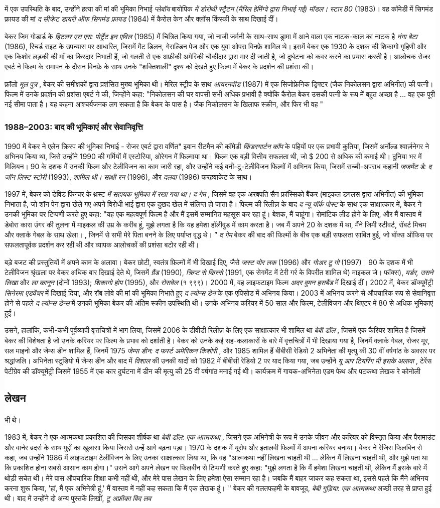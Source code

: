 में एक उपस्थिति के बाद, उन्होंने हत्या की मां की भूमिका निभाई <i> प्लेबॉय </i> बायोपिक <i> में डोरोथी स्ट्रैटन (मैरिल हेमिंग्वे द्वारा निभाई गई) मॉडल। स्टार 80 </i> (1983)। वह कॉमेडी में सिगमंड फ्रायड की मां <i> द सीक्रेट डायरी ऑफ सिगमंड फ्रायड </i> (1984) में कैरोल केन और क्लॉस किंस्की के साथ दिखाई दीं। </p> <p> बेकर जिम गोडार्ड के <i> हिटलर एस एस: पोर्ट्रेट इन एविल </i> (1985) में चित्रित किया गया, जो नाजी जर्मनी के साथ-साथ ड्रामा में आने वाला एक नाटक-काल का नाटक है <i> नंगा बेटा </i > (1986), रिचर्ड राइट के उपन्यास पर आधारित, जिसमें मैट डिलन, गेराल्डिन पेज और एक युवा ओपरा विनफ्रे शामिल थे। इसमें बेकर एक 1930 के दशक की शिकागो गृहिणी और एक किशोर लड़की की माँ का किरदार निभाती हैं, जो गलती से एक अफ्रीकी अमेरिकी चौकीदार द्वारा मार दी जाती है, जो दुर्घटना को कवर करने का प्रयास करती है। आलोचक रोजर एबर्ट ने फिल्म के समापन के दौरान विनफ्रे के साथ उनके "शक्तिशाली" दृश्य को देखते हुए फिल्म में बेकर के प्रदर्शन की प्रशंसा की। </p> <p> फ़ॉलो <i> मूल पुत्र </i>, बेकर की समीक्षकों द्वारा प्रशंसित मुख्य भूमिका थी। मेरिल स्ट्रीप के साथ <i> आयरनवीड </i> (1987) में एक सिजोफ्रेनिक ड्रिफ्टर (जैक निकोलसन द्वारा अभिनीत) की पत्नी। फिल्म में उनके प्रदर्शन की प्रशंसा एबर्ट ने की, जिन्होंने कहा: "निकोलसन की घर वापसी सभी अधिक प्रभावी है क्योंकि कैरोल बेकर उसकी पत्नी के रूप में बहुत अच्छा है ... वह एक पूरी नई सीमा पाता है। यह कहना आश्चर्यजनक लग सकता है कि बेकर के पास है। जैक निकोलसन के खिलाफ स्क्रीन, और फिर भी वह "</p> <h3> 1988–2003: बाद की भूमिकाएं और सेवानिवृत्ति </h3> <p> 1990 में बेकर ने एलेन क्रिस्प की भूमिका निभाई - रोजर एबर्ट द्वारा वर्णित" इवान रीटमैन की कॉमेडी <i> किंडरगार्टन कॉप </i> के पहियों पर एक प्रभावी कुतिया, जिसमें अर्नोल्ड श्वार्ज़नेगर ने अभिनय किया था, जिसे उन्होंने 1990 की गर्मियों में एस्टोरिया, ओरेगन में फिल्माया था। फिल्म एक बड़ी वित्तीय सफलता थी, जो $ 200 से अधिक की कमाई थी। दुनिया भर में मिलियन। 90 के दशक में उनकी फिल्म और टेलीविजन का काम जारी रहा, और उन्होंने कई बनी-टू-टेलीविजन फिल्मों में अभिनय किया, जिसमें सच्ची-अपराध कहानी <i> जजमेंट डे: द जॉन लिस्ट स्टोरी </i> (1993), <i> शामिल थी। साक्षी रन </i> (1996), और <i> दलवा </i> (1996) फरहवाकेट के साथ। </p> <p> 1997 में, बेकर को डेविड फिन्चर के थ्रस्ट <i> में सहायक भूमिका में रखा गया था। द गेम </i>, जिसमें वह एक अरबपति सैन फ्रांस्सिको बैंकर (माइकल डगलस द्वारा अभिनीत) की भूमिका निभाता है, जो शॉन पेन द्वारा खेले गए अपने विरोधी भाई द्वारा एक दुखद खेल में संलिप्त हो जाता है। फिल्म की रिलीज़ के बाद <i> द न्यू यॉर्क पोस्ट </i> के साथ एक साक्षात्कार में, बेकर ने उनकी भूमिका पर टिप्पणी करते हुए कहा: "यह एक महत्वपूर्ण फिल्म है और मैं इसमें सम्मानित महसूस कर रहा हूं। बेशक, मैं चाहूंगा। रोमांटिक लीड होने के लिए, और मैं वास्तव में डेबोरा कारा उंगर की तुलना में माइकल की उम्र के करीब हूं, मुझे लगता है कि यह हमेशा हॉलीवुड में काम करता है। जब मैं अपने 20 के दशक में था, मैंने जिमी स्टीवर्ट, रॉबर्ट मिचम और क्लार्क गेबल के साथ खेला। , जिनमें से सभी मेरे पिता बनने के लिए पर्याप्त वृद्ध थे। ” <i> द गेम </i> बेकर की बाद की फिल्मों के बीच एक बड़ी सफलता साबित हुई, जो बॉक्स ऑफिस पर सफलतापूर्वक प्रदर्शन कर रही थी और व्यापक आलोचकों की प्रशंसा बटोर रही थी। </p> <p> बड़े बजट की प्रस्तुतियों में अपने काम के अलावा। बेकर छोटी, स्वतंत्र फ़िल्मों में भी दिखाई दिए, जैसे <i> जस्ट योर लक </i> (1996) और <i> गोअर टू गो </i> (1997)। 90 के दशक में भी टेलीविजन श्रृंखला पर बेकर अधिक बार दिखाई देते थे, जिसमें <i> ग्रैंड </i> (1990), <i> क्रिप्ट से किस्से </i> (1991, एक सेगमेंट में टेरी गर्र के विपरीत शामिल थे) माइकल जे। फॉक्स), <i> मर्डर, उसने लिखा </i> और <i> ला कानून </i> (दोनों 1993); <i> शिकागो होप </i> (1995), और <i> रोसवेल </i> (१ ९९९)। 2000 में, वह लाइफटाइम फिल्म <i> अदर वुमन हसबैंड </i> में दिखाई दीं। 2002 में, बेकर डॉक्यूमेंट्री <i> सिनेरमा एडवेंचर </i> में दिखाई दिया, और रॉब लोवे की मां की भूमिका निभाते हुए <i> द ल्योन्स डेन </i> के एक एपिसोड में अभिनय किया। 2003 में अभिनय करने से औपचारिक रूप से सेवानिवृत्त होने से पहले <i> द ल्योन्स डेन्स </i> में उनकी भूमिका बेकर की अंतिम स्क्रीन उपस्थिति थी। उनके अभिनय करियर में 50 साल और फिल्म, टेलीविजन और थिएटर में 80 से अधिक भूमिकाएं हुईं। </p > <p> उसने, हालांकि, कभी-कभी पूर्वव्यापी वृत्तचित्रों में भाग लिया, जिसमें 2006 के डीवीडी रिलीज़ के लिए एक साक्षात्कार भी शामिल था <i> बेबी डॉल </i>, जिसमें एक कैरियर शामिल है जिसमें बेकर की विशेषता है जो उनके करियर पर फिल्म के प्रभाव को दर्शाती है। बेकर को उनके कई सह-कलाकारों के बारे में वृत्तचित्रों में भी दिखाया गया है, जिनमें क्लार्क गेबल, रोजर मूर, सल माइनो और जेम्स डीन शामिल हैं, जिनमें 1975 <i> जेम्स डीन: द फर्स्ट अमेरिकन किशोरी </i>, और 1985 शामिल हैं बीबीसी रेडियो 2 अभिनेता की मृत्यु की 30 वीं वर्षगांठ के अवसर पर श्रद्धांजलि। अभिनेता स्टूडियो में जेम्स डीन और बाद में <i> विशाल </i> की उनकी यादों को 1982 में बीबीसी रेडियो 2 पर याद किया गया, जब उन्होंने <i> यू आर टियरिंग मी इसके अलावा </i>, टेरेंस पेटीग्रेव की डॉक्यूमेंट्री जिसमें 1955 में एक कार दुर्घटना में डीन की मृत्यु की 25 वीं वर्षगांठ मनाई गई थी। कार्यक्रम में गायक-अभिनेता एडम फेथ और पटकथा लेखक रे कोनोली </p> <h2> लेखन </h2> भी थे। <p> 1983 में, बेकर ने एक आत्मकथा प्रकाशित की जिसका शीर्षक था <i> बेबी डॉल: एक आत्मकथा </i>, जिसने एक अभिनेत्री के रूप में उनके जीवन और करियर को विस्तृत किया और पैरामाउंट और वार्नर ब्रदर्स के साथ मुद्दों का खुलासा किया जिससे उन्हें आगे बढ़ना पड़ा। 1970 के दशक में यूरोप और इतालवी फिल्मों में अपना करियर बनाया। बेकर ने रेजिस फिलबिन से कहा, जब उन्होंने 1986 में लाइफटाइम टेलीविजन के लिए उनका साक्षात्कार लिया था, कि वह "आत्मकथा नहीं लिखना चाहती थी ... लेकिन मैं लिखना चाहती थी, और मुझे पता था कि प्रकाशित होना सबसे आसान काम होगा।" उसने आगे अपने लेखन पर फिलबीन से टिप्पणी करते हुए कहा: "मुझे लगता है कि मैं हमेशा लिखना चाहती थी, लेकिन मैं इसके बारे में थोड़ी सचेत थी। मेरे पास औपचारिक शिक्षा कभी नहीं थी, और मेरे पास लेखन के लिए हमेशा ऐसा सम्मान रहा है। जबकि मैं बाहर जाकर कह सकता था, इससे पहले कि मैंने अभिनय करना शुरू किया, 'हां, मैं एक अभिनेत्री हूं,' मैं वास्तव में नहीं कह सकता कि मैं एक लेखक हूं। '' बेकर की गलतफहमी के बावजूद, <i> बेबी गुड़िया: एक आत्मकथा </i> अच्छी तरह से प्राप्त हुई थी। बाद में उन्होंने दो अन्य पुस्तकें लिखीं, <i> टू अफ्रीका विद लव